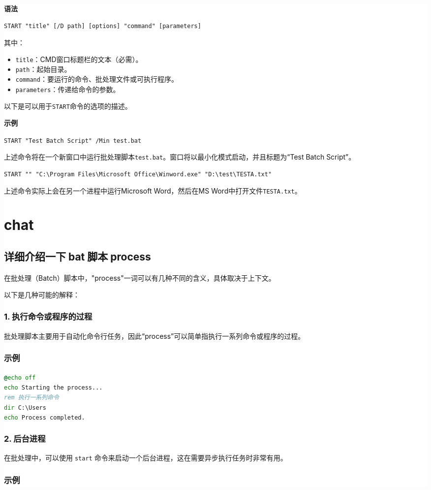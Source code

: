 **语法**

```
START "title" [/D path] [options] "command" [parameters]
```

其中：

- `title`：CMD窗口标题栏的文本（必需）。
- `path`：起始目录。
- `command`：要运行的命令、批处理文件或可执行程序。
- `parameters`：传递给命令的参数。

以下是可以用于`START`命令的选项的描述。

**示例**

```
START "Test Batch Script" /Min test.bat
```

上述命令将在一个新窗口中运行批处理脚本`test.bat`。窗口将以最小化模式启动，并且标题为“Test Batch Script”。

```
START "" "C:\Program Files\Microsoft Office\Winword.exe" "D:\test\TESTA.txt"
```

上述命令实际上会在另一个进程中运行Microsoft Word，然后在MS Word中打开文件`TESTA.txt`。

# chat

## 详细介绍一下 bat 脚本 process

在批处理（Batch）脚本中，"process"一词可以有几种不同的含义，具体取决于上下文。

以下是几种可能的解释：

### 1. 执行命令或程序的过程

批处理脚本主要用于自动化命令行任务，因此“process”可以简单指执行一系列命令或程序的过程。

### 示例

```bat
@echo off
echo Starting the process...
rem 执行一系列命令
dir C:\Users
echo Process completed.
```

### 2. 后台进程

在批处理中，可以使用 `start` 命令来启动一个后台进程，这在需要异步执行任务时非常有用。

### 示例

